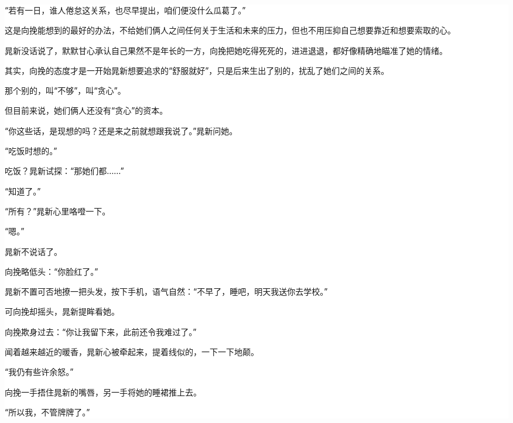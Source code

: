 “若有一日，谁人倦怠这关系，也尽早提出，咱们便没什么瓜葛了。”

这是向挽能想到的最好的办法，不给她们俩人之间任何关于生活和未来的压力，但也不用压抑自己想要靠近和想要索取的心。

晁新没话说了，默默甘心承认自己果然不是年长的一方，向挽把她吃得死死的，进进退退，都好像精确地瞄准了她的情绪。

其实，向挽的态度才是一开始晁新想要追求的“舒服就好”，只是后来生出了别的，扰乱了她们之间的关系。

那个别的，叫“不够”，叫“贪心”。

但目前来说，她们俩人还没有“贪心”的资本。

“你这些话，是现想的吗？还是来之前就想跟我说了。”晁新问她。

“吃饭时想的。”

吃饭？晁新试探：“那她们都……”

“知道了。”

“所有？”晁新心里咯噔一下。

“嗯。”

晁新不说话了。

向挽略低头：“你脸红了。”

晁新不置可否地撩一把头发，按下手机，语气自然：“不早了，睡吧，明天我送你去学校。”

可向挽却摇头，晁新提眸看她。

向挽欺身过去：“你让我留下来，此前还令我难过了。”

闻着越来越近的暖香，晁新心被牵起来，提着线似的，一下一下地颠。

“我仍有些许余怒。”

向挽一手捂住晁新的嘴唇，另一手将她的睡裙推上去。

“所以我，不管牌牌了。”

